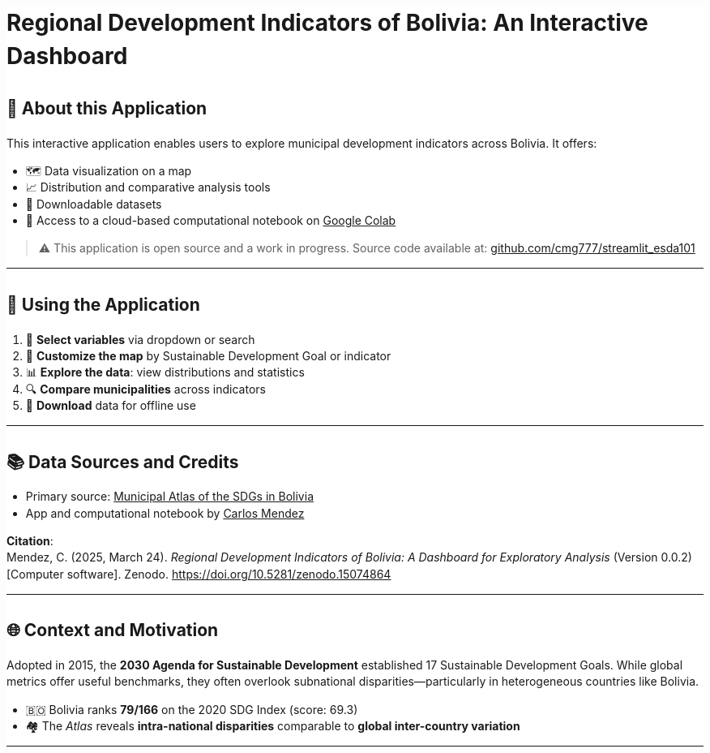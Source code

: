 # Regional Development Indicators of Bolivia: An Interactive Dashboard

## 🧭 About this Application

This interactive application enables users to explore municipal development indicators across Bolivia. It offers:

- 🗺️ Data visualization on a map  
- 📈 Distribution and comparative analysis tools  
- 💾 Downloadable datasets  
- 🧮 Access to a cloud-based computational notebook on [Google Colab](https://colab.research.google.com/drive/1JHf8wPxSxBdKKhXaKQZUzhEpVznKGiep?usp=sharing)  

> ⚠️ This application is open source and a work in progress. Source code available at: [github.com/cmg777/streamlit_esda101](https://github.com/cmg777/streamlit_esda101)

---

## 🚀 Using the Application

1. 📝 **Select variables** via dropdown or search  
2. 🎨 **Customize the map** by Sustainable Development Goal or indicator  
3. 📊 **Explore the data**: view distributions and statistics  
4. 🔍 **Compare municipalities** across indicators  
5. 💾 **Download** data for offline use  

---

## 📚 Data Sources and Credits

- Primary source: [Municipal Atlas of the SDGs in Bolivia](https://sdsnbolivia.org/Atlas/)  
- App and computational notebook by [Carlos Mendez](https://carlos-mendez.org)

**Citation**:  
Mendez, C. (2025, March 24). *Regional Development Indicators of Bolivia: A Dashboard for Exploratory Analysis* (Version 0.0.2) [Computer software]. Zenodo. https://doi.org/10.5281/zenodo.15074864  

---

## 🌐 Context and Motivation

Adopted in 2015, the **2030 Agenda for Sustainable Development** established 17 Sustainable Development Goals. While global metrics offer useful benchmarks, they often overlook subnational disparities—particularly in heterogeneous countries like Bolivia.

- 🇧🇴 Bolivia ranks **79/166** on the 2020 SDG Index (score: 69.3)  
- 🏘️ The *Atlas* reveals **intra-national disparities** comparable to **global inter-country variation**  

---

